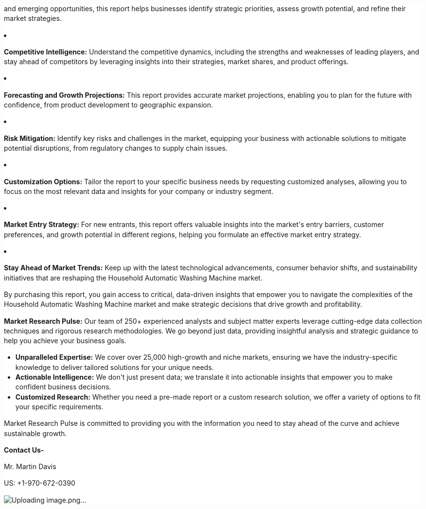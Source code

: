 and emerging opportunities, this report helps businesses identify strategic priorities, assess growth potential, and refine their market strategies.</p></li><li><p><strong>Competitive Intelligence:</strong> Understand the competitive dynamics, including the strengths and weaknesses of leading players, and stay ahead of competitors by leveraging insights into their strategies, market shares, and product offerings.</p></li><li><p><strong>Forecasting and Growth Projections:</strong> This report provides accurate market projections, enabling you to plan for the future with confidence, from product development to geographic expansion.</p></li><li><p><strong>Risk Mitigation:</strong> Identify key risks and challenges in the market, equipping your business with actionable solutions to mitigate potential disruptions, from regulatory changes to supply chain issues.</p></li><li><p><strong>Customization Options:</strong> Tailor the report to your specific business needs by requesting customized analyses, allowing you to focus on the most relevant data and insights for your company or industry segment.</p></li><li><p><strong>Market Entry Strategy:</strong> For new entrants, this report offers valuable insights into the market's entry barriers, customer preferences, and growth potential in different regions, helping you formulate an effective market entry strategy.</p></li><li><p><strong>Stay Ahead of Market Trends:</strong> Keep up with the latest technological advancements, consumer behavior shifts, and sustainability initiatives that are reshaping the Household Automatic Washing Machine market.</p></li></ol><p>By purchasing this report, you gain access to critical, data-driven insights that empower you to navigate the complexities of the Household Automatic Washing Machine market and make strategic decisions that drive growth and profitability.</p><p><strong>Market Research Pulse:</strong>&nbsp;Our team of 250+ experienced analysts and subject matter experts leverage cutting-edge data collection techniques and rigorous research methodologies. We go beyond just data, providing insightful analysis and strategic guidance to help you achieve your business goals.</p><ul><li><strong>Unparalleled Expertise:</strong>&nbsp;We cover over 25,000 high-growth and niche markets, ensuring we have the industry-specific knowledge to deliver tailored solutions for your unique needs.</li><li><strong>Actionable Intelligence:</strong>&nbsp;We don't just present data; we translate it into actionable insights that empower you to make confident business decisions.</li><li><strong>Customized Research:</strong>&nbsp;Whether you need a pre-made report or a custom research solution, we offer a variety of options to fit your specific requirements.</li></ul><p>Market Research Pulse is committed to providing you with the information you need to stay ahead of the curve and achieve sustainable growth.</p><p><strong>Contact Us-</strong></p><p>Mr. Martin Davis</p><p>US: +1-970-672-0390</p>
![Uploading image.png…]()
